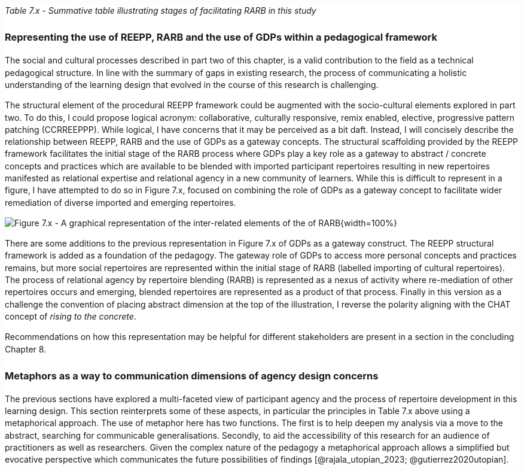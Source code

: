 _Table 7.x - Summative table illustrating stages of facilitating RARB in this study_





### Representing the use of REEPP, RARB and the use of GDPs within a pedagogical framework



The social and cultural processes described in part two of this chapter, is a valid contribution to the field as a technical pedagogical structure. In line with the summary of gaps in existing research, the process of communicating a holistic understanding of the learning design that evolved in the course of this research is challenging.

The structural element of the procedural REEPP framework could be augmented with the socio-cultural elements explored in part two. To do this, I could propose logical acronym: collaborative, culturally responsive, remix enabled, elective, progressive pattern patching (CCRREEPPP). While logical, I have concerns that it may be perceived as a bit daft. Instead, I will concisely describe the relationship between REEPP, RARB and the use of GDPs as a gateway concepts. The structural scaffolding provided by the REEPP framework facilitates the initial stage of the RARB process where GDPs play a key role as a gateway to abstract / concrete concepts and practices which are available to be blended with imported participant repertoires resulting in new repertoires manifested as relational expertise and relational agency in a new community of learners. While this is difficult to represent in a figure, I have attempted to do so in Figure 7.x, focused on combining the role of GDPs as a gateway concept to facilitate wider remediation of diverse imported and emerging repertoires.

![Figure 7.x - A graphical representation of the inter-related elements of the  of RARB  ](./Pictures/ch_7_repertoires_dia_2.png){width=100%}

There are some additions to the previous representation in Figure 7.x of GDPs as a gateway construct. The REEPP structural framework is added as a foundation of the pedagogy. The gateway role of GDPs to access more personal concepts and practices remains, but more social repertoires are represented within the initial stage of RARB (labelled importing of cultural repertoires). The process of relational agency by repertoire blending (RARB) is represented as a nexus of activity where re-mediation of other repertoires occurs and emerging, blended repertoires are represented as a product of that process. Finally in this version as a challenge the convention of placing abstract dimension at the top of the illustration, I reverse the polarity aligning with the CHAT concept of _rising to the concrete_.

Recommendations on how this representation may be helpful for different stakeholders are present in a section in the concluding Chapter 8.










### Metaphors as a way to communication dimensions of agency design concerns

The previous sections have explored a multi-faceted view of participant agency and the process of repertoire development in this learning design. This section reinterprets some of these aspects, in particular the principles in Table 7.x above using a metaphorical approach. The use of metaphor here has two functions. The first is to help deepen my analysis via a move to the abstract, searching for communicable generalisations. Secondly, to aid the accessibility of this research for an audience of practitioners as well as researchers. Given the complex nature of the pedagogy a metaphorical approach allows a simplified but evocative perspective which communicates the future possibilities of findings [@rajala_utopian_2023; @gutierrez2020utopian].
